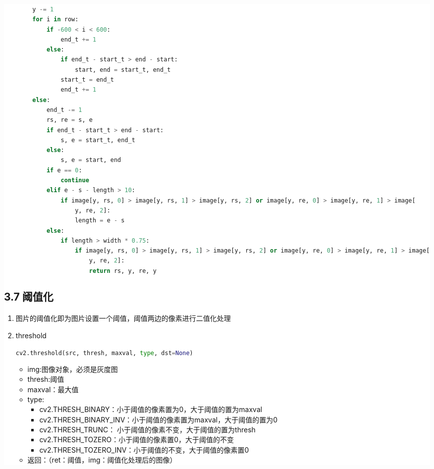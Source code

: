    ```python
           y -= 1
           for i in row:
               if -600 < i < 600:
                   end_t += 1
               else:
                   if end_t - start_t > end - start:
                       start, end = start_t, end_t
                   start_t = end_t
                   end_t += 1
           else:
               end_t -= 1
               rs, re = s, e
               if end_t - start_t > end - start:
                   s, e = start_t, end_t
               else:
                   s, e = start, end
               if e == 0:
                   continue
               elif e - s - length > 10:
                   if image[y, rs, 0] > image[y, rs, 1] > image[y, rs, 2] or image[y, re, 0] > image[y, re, 1] > image[
                       y, re, 2]:
                       length = e - s
               else:
                   if length > width * 0.75:
                       if image[y, rs, 0] > image[y, rs, 1] > image[y, rs, 2] or image[y, re, 0] > image[y, re, 1] > image[
                           y, re, 2]:
                           return rs, y, re, y
   ```
   
   

## 3.7 阈值化

1. 图片的阈值化即为图片设置一个阈值，阈值两边的像素进行二值化处理

2. threshold

   ```python
   cv2.threshold(src, thresh, maxval, type, dst=None)
   ```

   - img:图像对象，必须是灰度图
   - thresh:阈值
   - maxval：最大值
   - type:
     - cv2.THRESH_BINARY：小于阈值的像素置为0，大于阈值的置为maxval
     - cv2.THRESH_BINARY_INV：小于阈值的像素置为maxval，大于阈值的置为0
     - cv2.THRESH_TRUNC： 小于阈值的像素不变，大于阈值的置为thresh
     - cv2.THRESH_TOZERO：小于阈值的像素置0，大于阈值的不变
     - cv2.THRESH_TOZERO_INV：小于阈值的不变，大于阈值的像素置0
   - 返回：（ret：阈值，img：阈值化处理后的图像）
